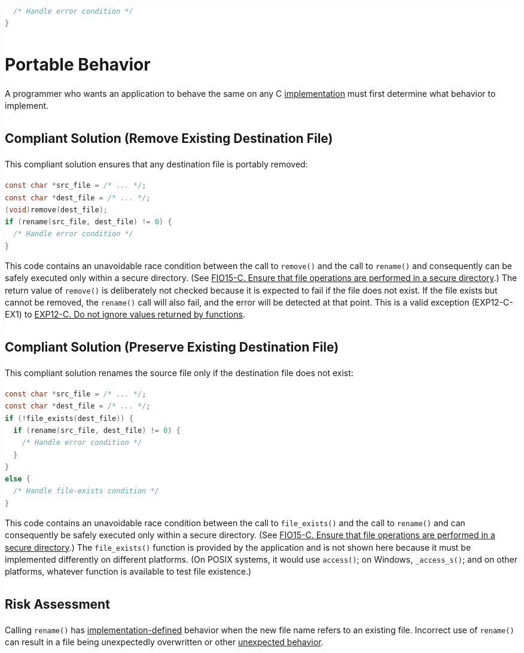 ``` c
  /* Handle error condition */
}
```
# Portable Behavior
A programmer who wants an application to behave the same on any C [implementation](BB.-Definitions_87152273.html#BB.Definitions-implementation) must first determine what behavior to implement.
## Compliant Solution (Remove Existing Destination File)
This compliant solution ensures that any destination file is portably removed:
``` c
const char *src_file = /* ... */;
const char *dest_file = /* ... */;
(void)remove(dest_file);
if (rename(src_file, dest_file) != 0) {
  /* Handle error condition */
}
```
This code contains an unavoidable race condition between the call to `remove()` and the call to `rename()` and consequently can be safely executed only within a secure directory. (See [FIO15-C. Ensure that file operations are performed in a secure directory](FIO15-C_%20Ensure%20that%20file%20operations%20are%20performed%20in%20a%20secure%20directory).)
The return value of `remove()` is deliberately not checked because it is expected to fail if the file does not exist. If the file exists but cannot be removed, the `rename()` call will also fail, and the error will be detected at that point. This is a valid exception (EXP12-C-EX1) to [EXP12-C. Do not ignore values returned by functions](EXP12-C_%20Do%20not%20ignore%20values%20returned%20by%20functions).
## Compliant Solution (Preserve Existing Destination File)
This compliant solution renames the source file only if the destination file does not exist:
``` c
const char *src_file = /* ... */;
const char *dest_file = /* ... */;
if (!file_exists(dest_file)) {
  if (rename(src_file, dest_file) != 0) {
    /* Handle error condition */
  }
} 
else {
  /* Handle file-exists condition */
}
```
This code contains an unavoidable race condition between the call to `file_exists()` and the call to `rename()` and can consequently be safely executed only within a secure directory. (See [FIO15-C. Ensure that file operations are performed in a secure directory](FIO15-C_%20Ensure%20that%20file%20operations%20are%20performed%20in%20a%20secure%20directory).)
The `file_exists()` function is provided by the application and is not shown here because it must be implemented differently on different platforms. (On POSIX systems, it would use `access()`; on Windows, `_access_s()`; and on other platforms, whatever function is available to test file existence.)
## Risk Assessment
Calling `rename()` has [implementation-defined](BB.-Definitions_87152273.html#BB.Definitions-implementation-definedbehavior) behavior when the new file name refers to an existing file. Incorrect use of `rename()` can result in a file being unexpectedly overwritten or other [unexpected behavior](BB.-Definitions_87152273.html#BB.Definitions-unexpectedbehavior).
